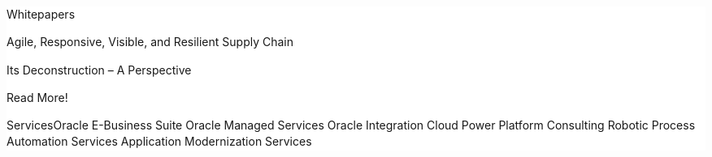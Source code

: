 



 















Whitepapers 











  




Agile, Responsive, Visible, and Resilient Supply Chain 



 Its Deconstruction – A Perspective 






Read More!
































ServicesOracle E-Business Suite
Oracle Managed Services
Oracle Integration Cloud
Power Platform Consulting
Robotic Process Automation Services
Application Modernization Services
